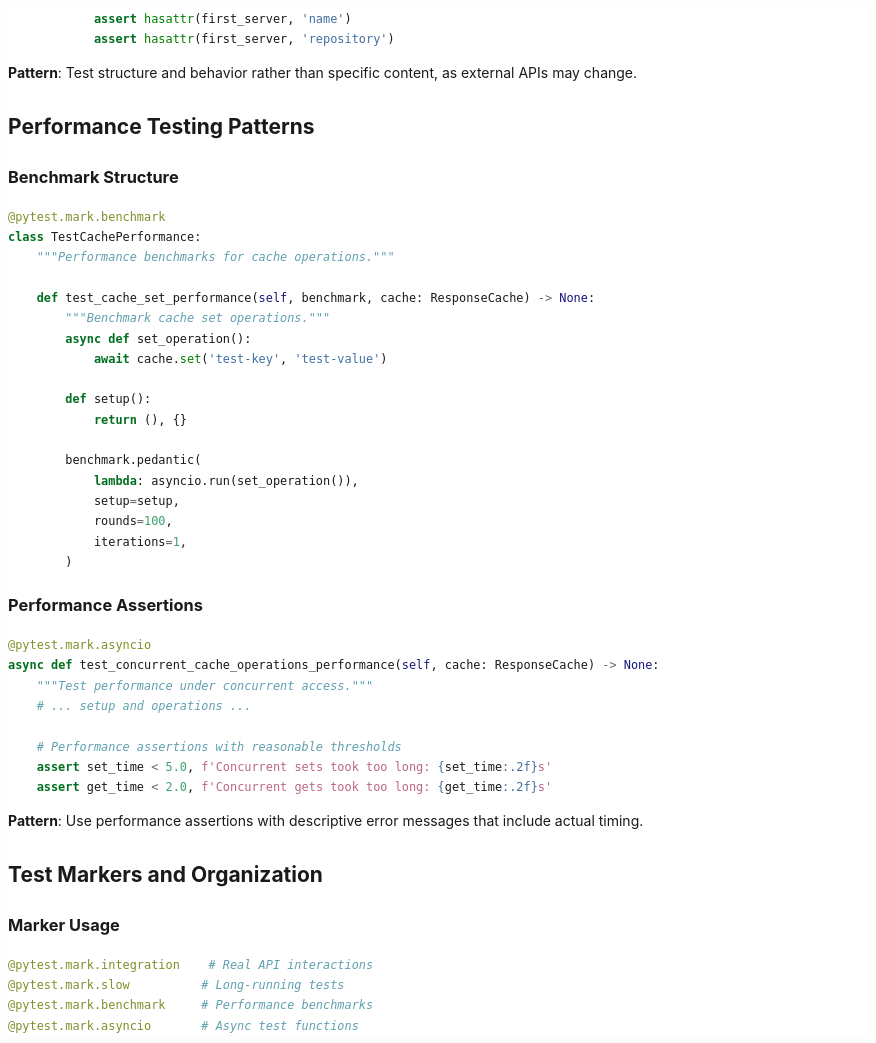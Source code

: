 ```python
            assert hasattr(first_server, 'name')
            assert hasattr(first_server, 'repository')
```

**Pattern**: Test structure and behavior rather than specific content, as external APIs may change.

## Performance Testing Patterns

### Benchmark Structure

```python
@pytest.mark.benchmark
class TestCachePerformance:
    """Performance benchmarks for cache operations."""

    def test_cache_set_performance(self, benchmark, cache: ResponseCache) -> None:
        """Benchmark cache set operations."""
        async def set_operation():
            await cache.set('test-key', 'test-value')

        def setup():
            return (), {}

        benchmark.pedantic(
            lambda: asyncio.run(set_operation()),
            setup=setup,
            rounds=100,
            iterations=1,
        )
```

### Performance Assertions

```python
@pytest.mark.asyncio
async def test_concurrent_cache_operations_performance(self, cache: ResponseCache) -> None:
    """Test performance under concurrent access."""
    # ... setup and operations ...
    
    # Performance assertions with reasonable thresholds
    assert set_time < 5.0, f'Concurrent sets took too long: {set_time:.2f}s'
    assert get_time < 2.0, f'Concurrent gets took too long: {get_time:.2f}s'
```

**Pattern**: Use performance assertions with descriptive error messages that include actual timing.

## Test Markers and Organization

### Marker Usage

```python
@pytest.mark.integration    # Real API interactions
@pytest.mark.slow          # Long-running tests
@pytest.mark.benchmark     # Performance benchmarks
@pytest.mark.asyncio       # Async test functions
```
